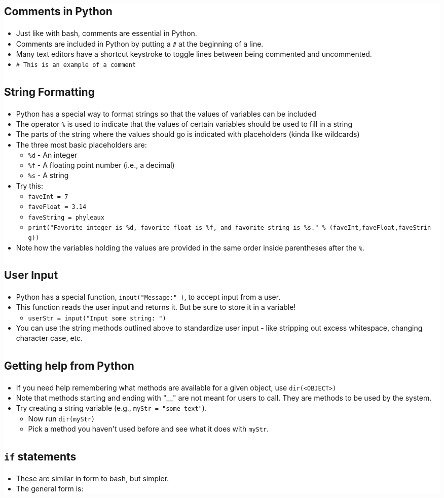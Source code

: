 ## Comments in Python

- Just like with bash, comments are essential in Python.
- Comments are included in Python by putting a `#` at the beginning of a line.
- Many text editors have a shortcut keystroke to toggle lines between being commented and uncommented. 
- `# This is an example of a comment`

## String Formatting
  
- Python has a special way to format strings so that the values of variables can be included
- The operator `%` is used to indicate that the values of certain variables should be used to fill in a string
- The parts of the string where the values should go is indicated with placeholders (kinda like wildcards)
- The three most basic placeholders are:
    - `%d` - An integer
    - `%f` - A floating point number (i.e., a decimal)
    - `%s` - A string
- Try this:
    - `faveInt = 7`
    - `faveFloat = 3.14`
    - `faveString = phyleaux`
    - `print("Favorite integer is %d, favorite float is %f, and favorite string is %s." % (faveInt,faveFloat,faveString))`
- Note how the variables holding the values are provided in the same order inside parentheses after the `%`.

## User Input

- Python has a special function, `input("Message:" )`, to accept input from a user.
- This function reads the user input and returns it. But be sure to store it in a variable!
    - `userStr = input("Input some string: ")`
- You can use the string methods outlined above to standardize user input - like stripping out excess whitespace, changing character case, etc.

## Getting help from Python
  
- If you need help remembering what methods are available for a given object, use `dir(<OBJECT>)`
- Note that methods starting and ending with "__" are not meant for users to call. They are methods to be used by the system.
- Try creating a string variable (e.g., `myStr = "some text"`).
    - Now run `dir(myStr)`
    - Pick a method you haven't used before and see what it does with `myStr`.

## `if` statements

- These are similar in form to bash, but simpler.
- The general form is:
